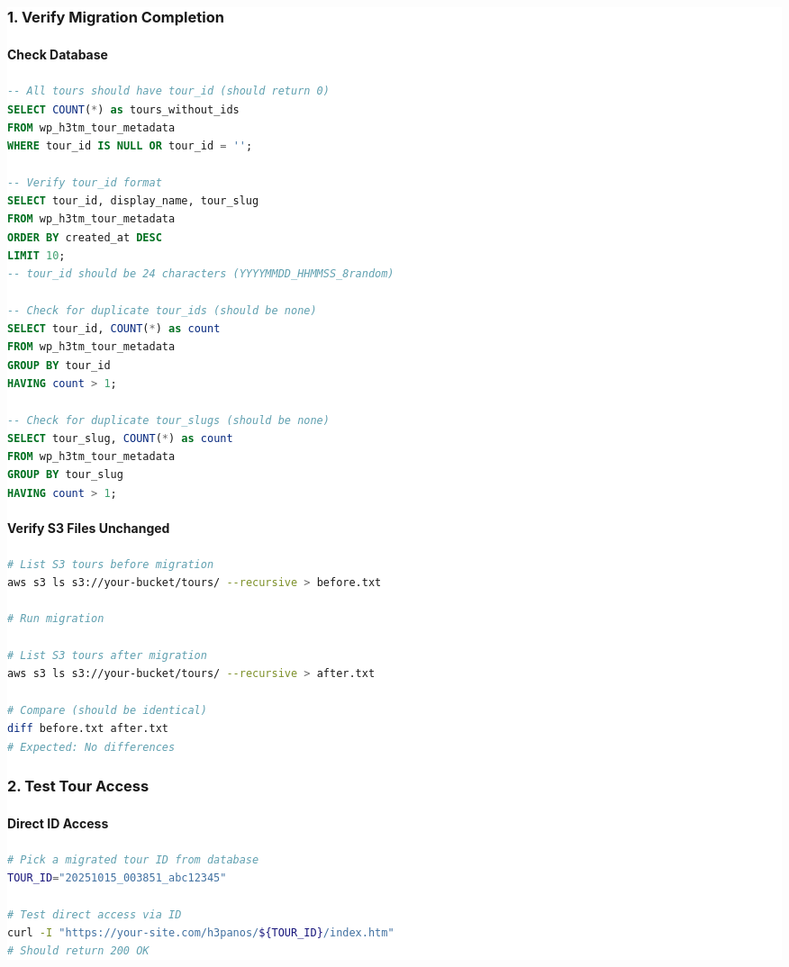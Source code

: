 ### 1. Verify Migration Completion

#### Check Database
```sql
-- All tours should have tour_id (should return 0)
SELECT COUNT(*) as tours_without_ids
FROM wp_h3tm_tour_metadata
WHERE tour_id IS NULL OR tour_id = '';

-- Verify tour_id format
SELECT tour_id, display_name, tour_slug
FROM wp_h3tm_tour_metadata
ORDER BY created_at DESC
LIMIT 10;
-- tour_id should be 24 characters (YYYYMMDD_HHMMSS_8random)

-- Check for duplicate tour_ids (should be none)
SELECT tour_id, COUNT(*) as count
FROM wp_h3tm_tour_metadata
GROUP BY tour_id
HAVING count > 1;

-- Check for duplicate tour_slugs (should be none)
SELECT tour_slug, COUNT(*) as count
FROM wp_h3tm_tour_metadata
GROUP BY tour_slug
HAVING count > 1;
```

#### Verify S3 Files Unchanged
```bash
# List S3 tours before migration
aws s3 ls s3://your-bucket/tours/ --recursive > before.txt

# Run migration

# List S3 tours after migration
aws s3 ls s3://your-bucket/tours/ --recursive > after.txt

# Compare (should be identical)
diff before.txt after.txt
# Expected: No differences
```

### 2. Test Tour Access

#### Direct ID Access
```bash
# Pick a migrated tour ID from database
TOUR_ID="20251015_003851_abc12345"

# Test direct access via ID
curl -I "https://your-site.com/h3panos/${TOUR_ID}/index.htm"
# Should return 200 OK
```
